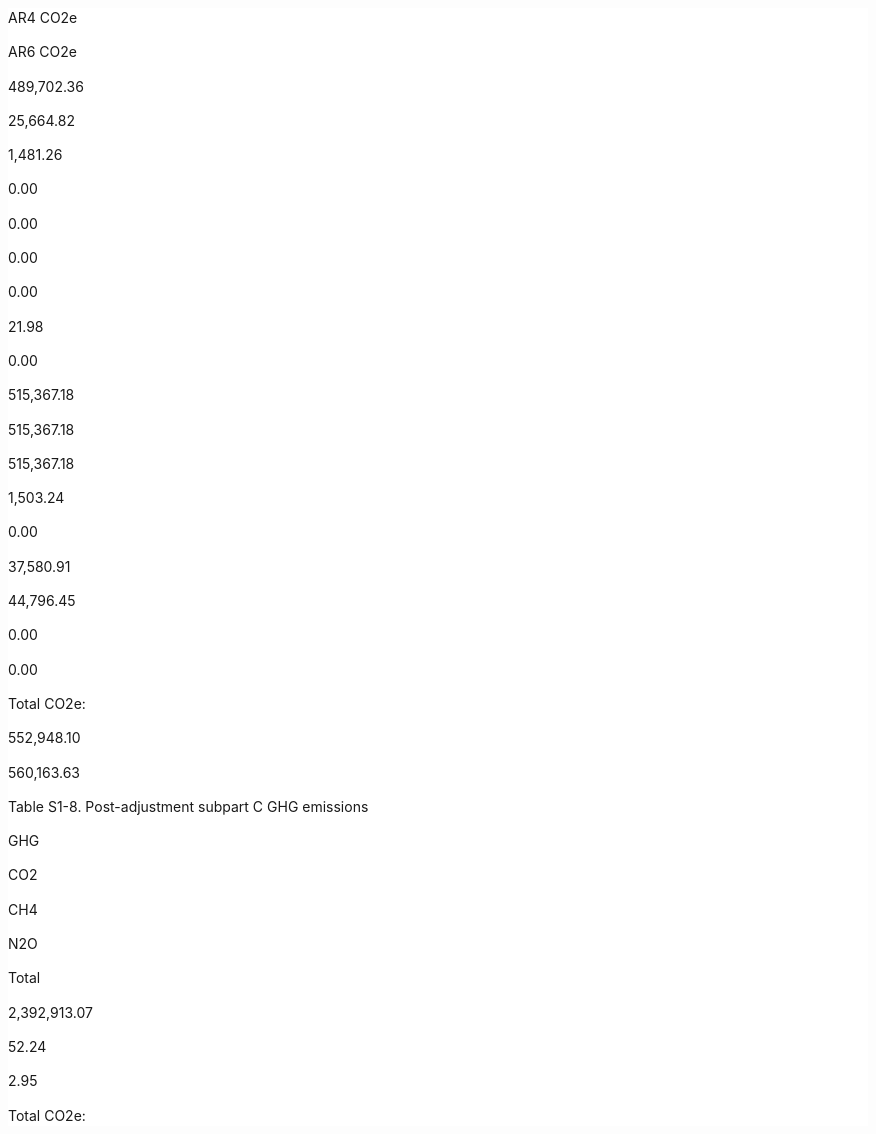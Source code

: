 AR4 CO2e

AR6 CO2e

489,702.36

25,664.82

1,481.26

0.00

0.00

0.00

0.00

21.98

0.00

515,367.18

515,367.18

515,367.18

1,503.24

0.00

37,580.91

44,796.45

0.00

0.00

Total CO2e:

552,948.10

560,163.63

Table S1-8. Post-adjustment subpart C GHG emissions

GHG

CO2

CH4

N2O

Total

2,392,913.07

52.24

2.95

Total CO2e:
